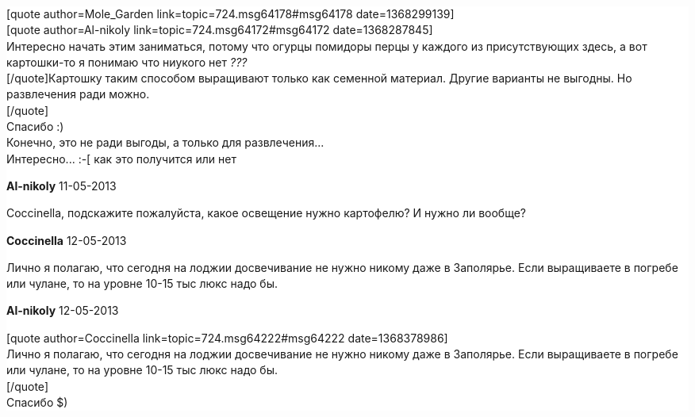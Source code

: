 [quote author=Mole_Garden link=topic=724.msg64178#msg64178 date=1368299139]<br />[quote author=Al-nikoly link=topic=724.msg64172#msg64172 date=1368287845]<br />Интересно начать этим заниматься, потому что огурцы помидоры перцы у каждого из присутствующих здесь, а вот картошки-то я понимаю что ниукого нет *???*<br />[/quote]Картошку таким способом выращивают только как семенной материал. Другие варианты не выгодны. Но развлечения ради можно.<br />[/quote]<br />Спасибо :)<br />Конечно, это не ради выгоды, а только для развлечения...<br />Интересно... :-[ как это получится или нет

**Al-nikoly** 11-05-2013

Coccinella, подскажите пожалуйста, какое освещение нужно картофелю? И нужно ли вообще?

**Coccinella** 12-05-2013

Лично я полагаю, что сегодня на лоджии досвечивание не нужно никому даже в Заполярье. Если выращиваете в погребе или чулане, то на уровне 10-15 тыс люкс надо бы.

**Al-nikoly** 12-05-2013

[quote author=Coccinella link=topic=724.msg64222#msg64222 date=1368378986]<br />Лично я полагаю, что сегодня на лоджии досвечивание не нужно никому даже в Заполярье. Если выращиваете в погребе или чулане, то на уровне 10-15 тыс люкс надо бы.<br />[/quote]<br />Спасибо $)

